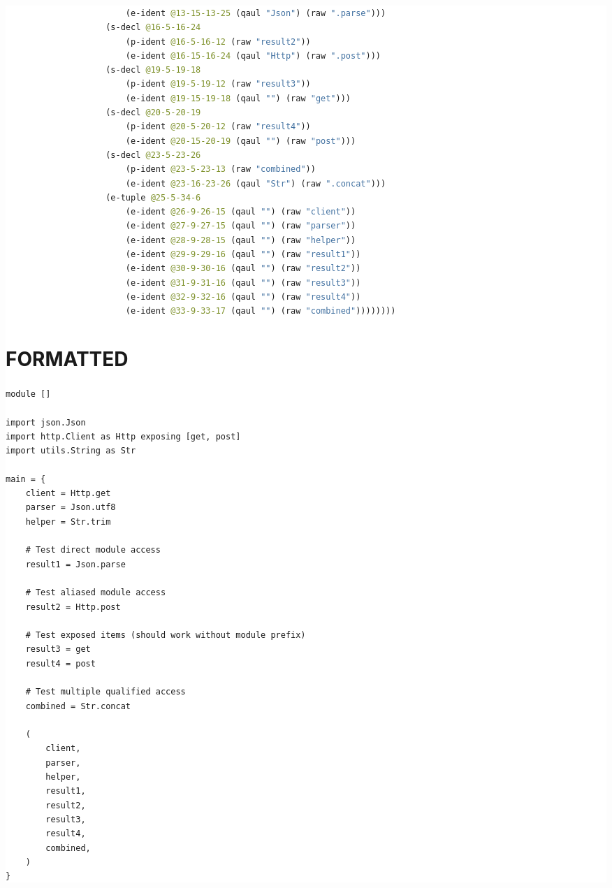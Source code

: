 ~~~clojure
						(e-ident @13-15-13-25 (qaul "Json") (raw ".parse")))
					(s-decl @16-5-16-24
						(p-ident @16-5-16-12 (raw "result2"))
						(e-ident @16-15-16-24 (qaul "Http") (raw ".post")))
					(s-decl @19-5-19-18
						(p-ident @19-5-19-12 (raw "result3"))
						(e-ident @19-15-19-18 (qaul "") (raw "get")))
					(s-decl @20-5-20-19
						(p-ident @20-5-20-12 (raw "result4"))
						(e-ident @20-15-20-19 (qaul "") (raw "post")))
					(s-decl @23-5-23-26
						(p-ident @23-5-23-13 (raw "combined"))
						(e-ident @23-16-23-26 (qaul "Str") (raw ".concat")))
					(e-tuple @25-5-34-6
						(e-ident @26-9-26-15 (qaul "") (raw "client"))
						(e-ident @27-9-27-15 (qaul "") (raw "parser"))
						(e-ident @28-9-28-15 (qaul "") (raw "helper"))
						(e-ident @29-9-29-16 (qaul "") (raw "result1"))
						(e-ident @30-9-30-16 (qaul "") (raw "result2"))
						(e-ident @31-9-31-16 (qaul "") (raw "result3"))
						(e-ident @32-9-32-16 (qaul "") (raw "result4"))
						(e-ident @33-9-33-17 (qaul "") (raw "combined"))))))))
~~~
# FORMATTED
~~~roc
module []

import json.Json
import http.Client as Http exposing [get, post]
import utils.String as Str

main = {
	client = Http.get
	parser = Json.utf8
	helper = Str.trim

	# Test direct module access
	result1 = Json.parse

	# Test aliased module access
	result2 = Http.post

	# Test exposed items (should work without module prefix)
	result3 = get
	result4 = post

	# Test multiple qualified access
	combined = Str.concat

	(
		client,
		parser,
		helper,
		result1,
		result2,
		result3,
		result4,
		combined,
	)
}
~~~